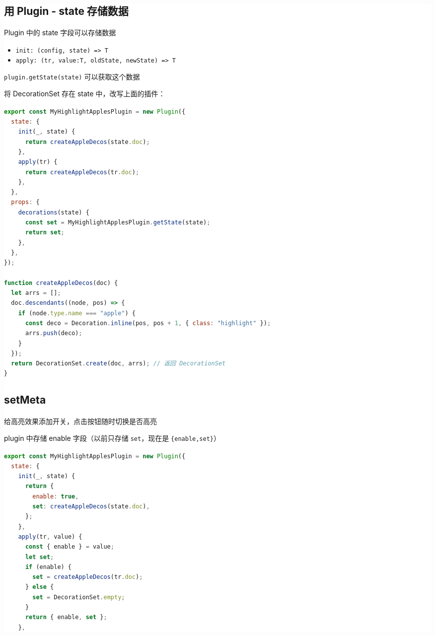 ## 用 Plugin - state 存储数据

Plugin 中的 state 字段可以存储数据

- `init: (config, state) => T`
- `apply: (tr, value:T, oldState, newState) => T`

`plugin.getState(state)` 可以获取这个数据

将 DecorationSet 存在 state 中，改写上面的插件：

```js
export const MyHighlightApplesPlugin = new Plugin({
  state: {
    init(_, state) {
      return createAppleDecos(state.doc);
    },
    apply(tr) {
      return createAppleDecos(tr.doc);
    },
  },
  props: {
    decorations(state) {
      const set = MyHighlightApplesPlugin.getState(state);
      return set;
    },
  },
});

function createAppleDecos(doc) {
  let arrs = [];
  doc.descendants((node, pos) => {
    if (node.type.name === "apple") {
      const deco = Decoration.inline(pos, pos + 1, { class: "highlight" });
      arrs.push(deco);
    }
  });
  return DecorationSet.create(doc, arrs); // 返回 DecorationSet
}
```

## setMeta

给高亮效果添加开关，点击按钮随时切换是否高亮

plugin 中存储 enable 字段（以前只存储 `set`，现在是 `{enable,set}`）

```js
export const MyHighlightApplesPlugin = new Plugin({
  state: {
    init(_, state) {
      return {
        enable: true,
        set: createAppleDecos(state.doc),
      };
    },
    apply(tr, value) {
      const { enable } = value;
      let set;
      if (enable) {
        set = createAppleDecos(tr.doc);
      } else {
        set = DecorationSet.empty;
      }
      return { enable, set };
    },
```